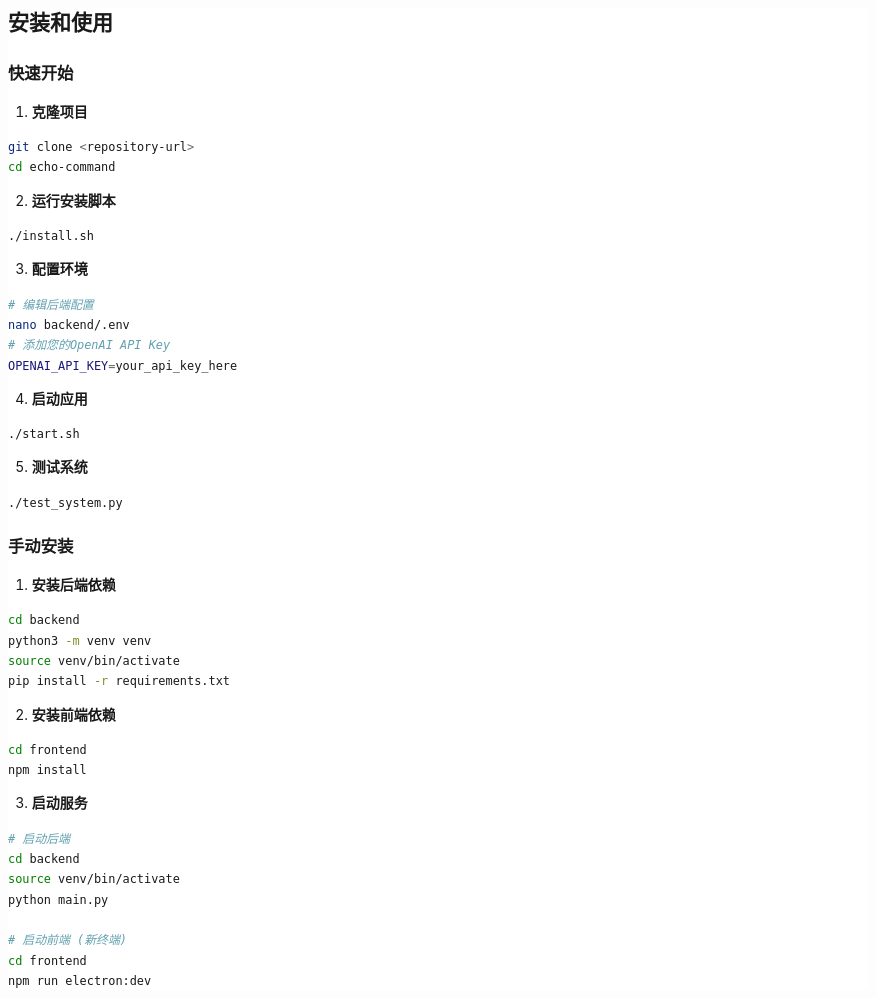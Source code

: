 ## 安装和使用

### 快速开始

1. **克隆项目**
```bash
git clone <repository-url>
cd echo-command
```

2. **运行安装脚本**
```bash
./install.sh
```

3. **配置环境**
```bash
# 编辑后端配置
nano backend/.env
# 添加您的OpenAI API Key
OPENAI_API_KEY=your_api_key_here
```

4. **启动应用**
```bash
./start.sh
```

5. **测试系统**
```bash
./test_system.py
```

### 手动安装

1. **安装后端依赖**
```bash
cd backend
python3 -m venv venv
source venv/bin/activate
pip install -r requirements.txt
```

2. **安装前端依赖**
```bash
cd frontend
npm install
```

3. **启动服务**
```bash
# 启动后端
cd backend
source venv/bin/activate
python main.py

# 启动前端 (新终端)
cd frontend
npm run electron:dev
```
